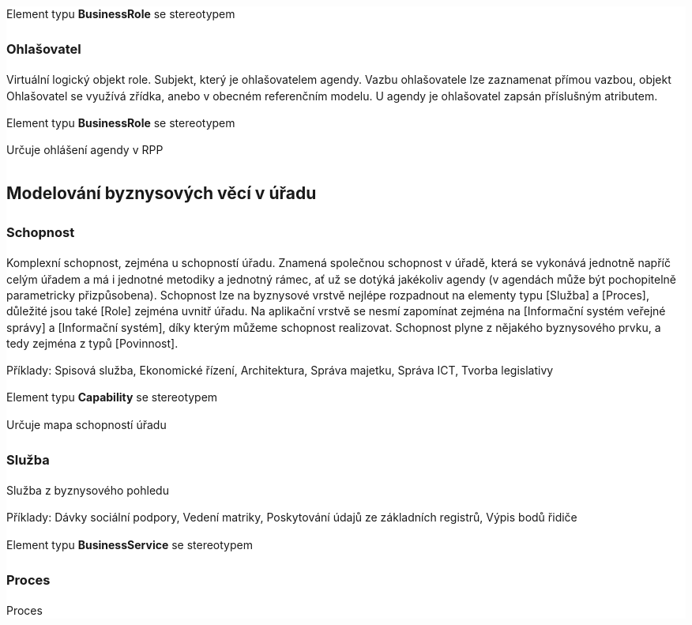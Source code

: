 Element typu **BusinessRole** se stereotypem






### Ohlašovatel

Virtuální logický objekt role. Subjekt, který je ohlašovatelem agendy. Vazbu ohlašovatele lze zaznamenat přímou vazbou, objekt Ohlašovatel se využívá zřídka, anebo v obecném referenčním modelu. U agendy je ohlašovatel zapsán příslušným atributem.

Element typu **BusinessRole** se stereotypem

Určuje ohlášení agendy v RPP



## Modelování byznysových věcí v úřadu



### Schopnost

Komplexní schopnost, zejména u schopností úřadu. Znamená společnou schopnost v úřadě, která se vykonává jednotně napříč celým úřadem a má i jednotné metodiky a jednotný rámec, ať už se dotýká jakékoliv agendy (v agendách může být pochopitelně parametricky přizpůsobena). Schopnost lze na byznysové vrstvě nejlépe rozpadnout na elementy typu \[Služba\] a \[Proces\], důležité jsou také \[Role\] zejména uvnitř úřadu. Na aplikační vrstvě se nesmí zapomínat zejména na \[Informační systém veřejné správy\] a \[Informační systém\], díky kterým můžeme schopnost realizovat. Schopnost plyne z nějakého byznysového prvku, a tedy zejména z typů \[Povinnost\].

Příklady: Spisová služba, Ekonomické řízení, Architektura, Správa majetku, Správa ICT, Tvorba legislativy


Element typu **Capability** se stereotypem

Určuje mapa schopností úřadu





### Služba

Služba z byznysového pohledu

Příklady: Dávky sociální podpory, Vedení matriky, Poskytování údajů ze základních registrů, Výpis bodů řidiče



Element typu **BusinessService** se stereotypem






### Proces

Proces
